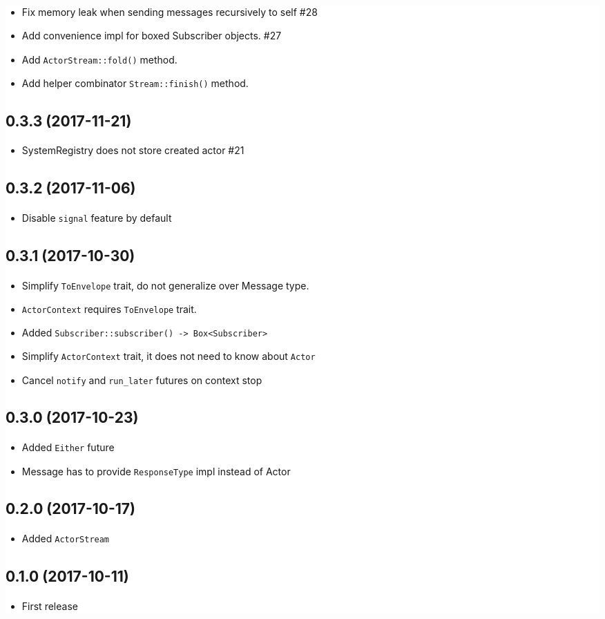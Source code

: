 * Fix memory leak when sending messages recursively to self #28

* Add convenience impl for boxed Subscriber objects. #27

* Add `ActorStream::fold()` method.

* Add helper combinator `Stream::finish()` method.


## 0.3.3 (2017-11-21)

* SystemRegistry does not store created actor #21


## 0.3.2 (2017-11-06)

* Disable `signal` feature by default


## 0.3.1 (2017-10-30)

* Simplify `ToEnvelope` trait, do not generalize over Message type.

* `ActorContext` requires `ToEnvelope` trait.

* Added `Subscriber::subscriber() -> Box<Subscriber>`

* Simplify `ActorContext` trait, it does not need to know about `Actor`

* Cancel `notify` and `run_later` futures on context stop


## 0.3.0 (2017-10-23)

* Added `Either` future

* Message has to provide `ResponseType` impl instead of Actor


## 0.2.0 (2017-10-17)

* Added `ActorStream`


## 0.1.0 (2017-10-11)

* First release
